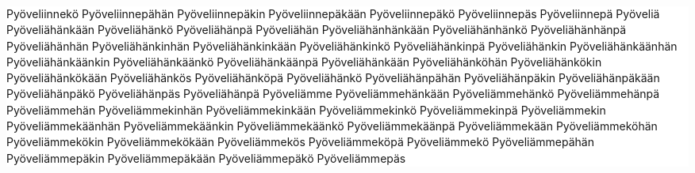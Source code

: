 Pyöveliinnekö
Pyöveliinnepähän
Pyöveliinnepäkin
Pyöveliinnepäkään
Pyöveliinnepäkö
Pyöveliinnepäs
Pyöveliinnepä
Pyöveliä
Pyöveliähänkään
Pyöveliähänkö
Pyöveliähänpä
Pyöveliähän
Pyöveliähänhänkään
Pyöveliähänhänkö
Pyöveliähänhänpä
Pyöveliähänhän
Pyöveliähänkinhän
Pyöveliähänkinkään
Pyöveliähänkinkö
Pyöveliähänkinpä
Pyöveliähänkin
Pyöveliähänkäänhän
Pyöveliähänkäänkin
Pyöveliähänkäänkö
Pyöveliähänkäänpä
Pyöveliähänkään
Pyöveliähänköhän
Pyöveliähänkökin
Pyöveliähänkökään
Pyöveliähänkös
Pyöveliähänköpä
Pyöveliähänkö
Pyöveliähänpähän
Pyöveliähänpäkin
Pyöveliähänpäkään
Pyöveliähänpäkö
Pyöveliähänpäs
Pyöveliähänpä
Pyöveliämme
Pyöveliämmehänkään
Pyöveliämmehänkö
Pyöveliämmehänpä
Pyöveliämmehän
Pyöveliämmekinhän
Pyöveliämmekinkään
Pyöveliämmekinkö
Pyöveliämmekinpä
Pyöveliämmekin
Pyöveliämmekäänhän
Pyöveliämmekäänkin
Pyöveliämmekäänkö
Pyöveliämmekäänpä
Pyöveliämmekään
Pyöveliämmeköhän
Pyöveliämmekökin
Pyöveliämmekökään
Pyöveliämmekös
Pyöveliämmeköpä
Pyöveliämmekö
Pyöveliämmepähän
Pyöveliämmepäkin
Pyöveliämmepäkään
Pyöveliämmepäkö
Pyöveliämmepäs